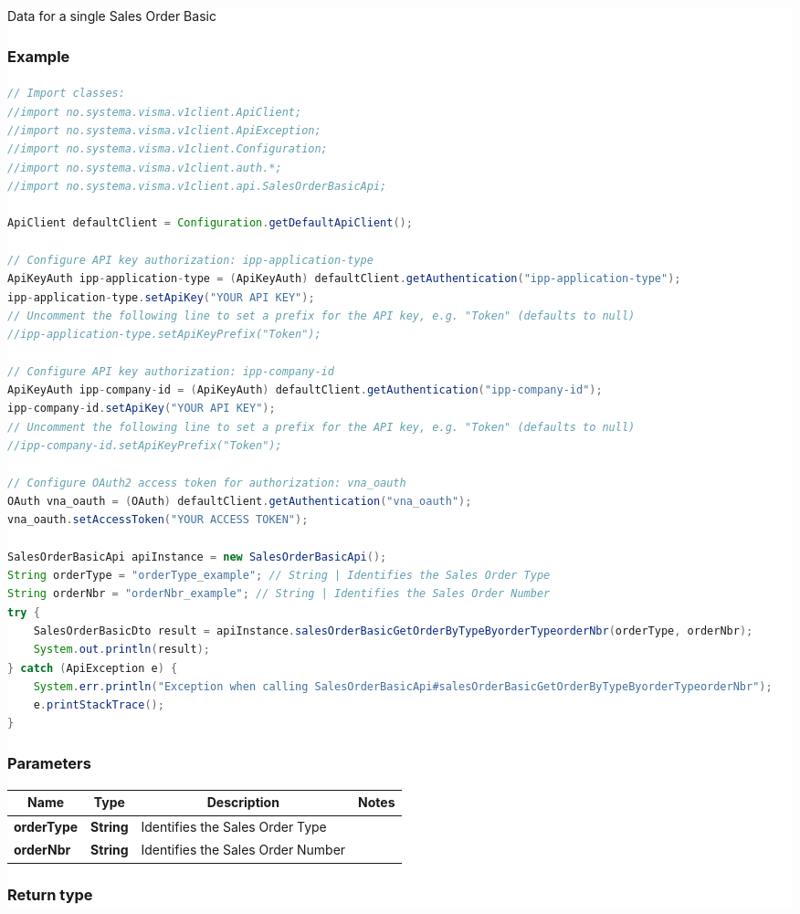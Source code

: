 Data for a single Sales Order Basic

### Example
```java
// Import classes:
//import no.systema.visma.v1client.ApiClient;
//import no.systema.visma.v1client.ApiException;
//import no.systema.visma.v1client.Configuration;
//import no.systema.visma.v1client.auth.*;
//import no.systema.visma.v1client.api.SalesOrderBasicApi;

ApiClient defaultClient = Configuration.getDefaultApiClient();

// Configure API key authorization: ipp-application-type
ApiKeyAuth ipp-application-type = (ApiKeyAuth) defaultClient.getAuthentication("ipp-application-type");
ipp-application-type.setApiKey("YOUR API KEY");
// Uncomment the following line to set a prefix for the API key, e.g. "Token" (defaults to null)
//ipp-application-type.setApiKeyPrefix("Token");

// Configure API key authorization: ipp-company-id
ApiKeyAuth ipp-company-id = (ApiKeyAuth) defaultClient.getAuthentication("ipp-company-id");
ipp-company-id.setApiKey("YOUR API KEY");
// Uncomment the following line to set a prefix for the API key, e.g. "Token" (defaults to null)
//ipp-company-id.setApiKeyPrefix("Token");

// Configure OAuth2 access token for authorization: vna_oauth
OAuth vna_oauth = (OAuth) defaultClient.getAuthentication("vna_oauth");
vna_oauth.setAccessToken("YOUR ACCESS TOKEN");

SalesOrderBasicApi apiInstance = new SalesOrderBasicApi();
String orderType = "orderType_example"; // String | Identifies the Sales Order Type
String orderNbr = "orderNbr_example"; // String | Identifies the Sales Order Number
try {
    SalesOrderBasicDto result = apiInstance.salesOrderBasicGetOrderByTypeByorderTypeorderNbr(orderType, orderNbr);
    System.out.println(result);
} catch (ApiException e) {
    System.err.println("Exception when calling SalesOrderBasicApi#salesOrderBasicGetOrderByTypeByorderTypeorderNbr");
    e.printStackTrace();
}
```

### Parameters

Name | Type | Description  | Notes
------------- | ------------- | ------------- | -------------
 **orderType** | **String**| Identifies the Sales Order Type |
 **orderNbr** | **String**| Identifies the Sales Order Number |

### Return type
